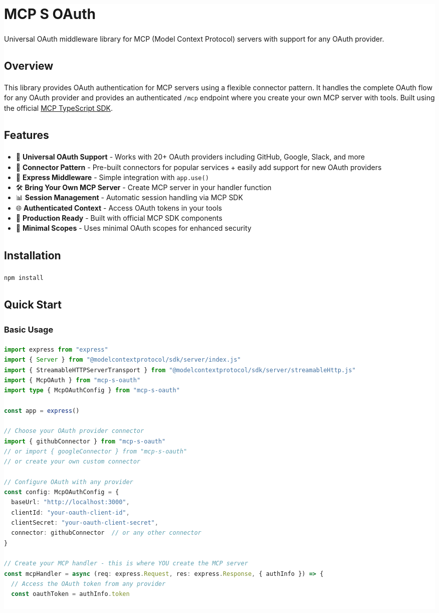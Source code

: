 # MCP S OAuth

Universal OAuth middleware library for MCP (Model Context Protocol) servers with support for any OAuth provider.

## Overview

This library provides OAuth authentication for MCP servers using a flexible connector pattern. It handles the complete OAuth flow for any OAuth provider and provides an authenticated `/mcp` endpoint where you create your own MCP server with tools. Built using the official [MCP TypeScript SDK](https://github.com/modelcontextprotocol/typescript-sdk?tab=readme-ov-file#streamable-http).

## Features

- 🔐 **Universal OAuth Support** - Works with 20+ OAuth providers including GitHub, Google, Slack, and more
- 🔌 **Connector Pattern** - Pre-built connectors for popular services + easily add support for new OAuth providers
- 🚀 **Express Middleware** - Simple integration with `app.use()`
- 🛠️ **Bring Your Own MCP Server** - Create MCP server in your handler function
- 📊 **Session Management** - Automatic session handling via MCP SDK
- 🌐 **Authenticated Context** - Access OAuth tokens in your tools
- 🎯 **Production Ready** - Built with official MCP SDK components
- 🔑 **Minimal Scopes** - Uses minimal OAuth scopes for enhanced security

## Installation

```bash
npm install
```

## Quick Start

### Basic Usage

```typescript
import express from "express"
import { Server } from "@modelcontextprotocol/sdk/server/index.js"
import { StreamableHTTPServerTransport } from "@modelcontextprotocol/sdk/server/streamableHttp.js"
import { McpOAuth } from "mcp-s-oauth"
import type { McpOAuthConfig } from "mcp-s-oauth"

const app = express()

// Choose your OAuth provider connector
import { githubConnector } from "mcp-s-oauth"
// or import { googleConnector } from "mcp-s-oauth"
// or create your own custom connector

// Configure OAuth with any provider
const config: McpOAuthConfig = {
  baseUrl: "http://localhost:3000",
  clientId: "your-oauth-client-id",
  clientSecret: "your-oauth-client-secret",
  connector: githubConnector  // or any other connector
}

// Create your MCP handler - this is where YOU create the MCP server
const mcpHandler = async (req: express.Request, res: express.Response, { authInfo }) => {
  // Access the OAuth token from any provider
  const oauthToken = authInfo.token
  
```
